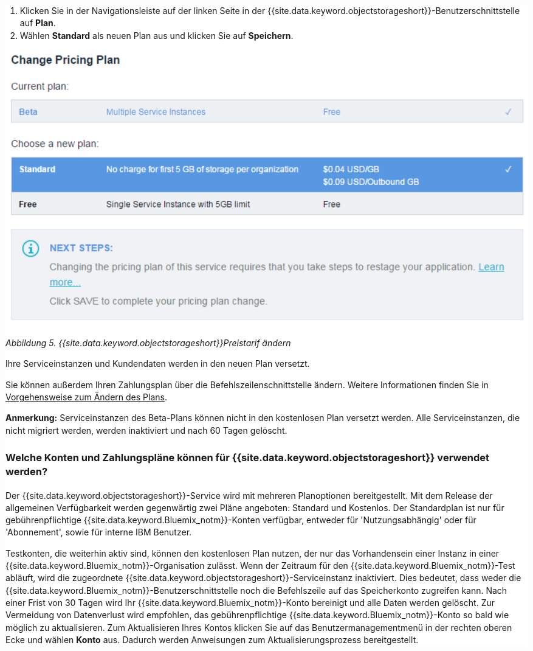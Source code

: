 1.	Klicken Sie in der Navigationsleiste auf der linken Seite in der {{site.data.keyword.objectstorageshort}}-Benutzerschnittstelle auf **Plan**.
2.	Wählen **Standard** als neuen Plan aus und klicken Sie auf **Speichern**.

![{{site.data.keyword.objectstorageshort}}-Preistarif ändern](images/Change_plan.png)

*Abbildung 5. {{site.data.keyword.objectstorageshort}}Preistarif ändern*

Ihre Serviceinstanzen und Kundendaten werden in den neuen Plan versetzt.

Sie können außerdem Ihren Zahlungsplan über die Befehlszeilenschnittstelle ändern. Weitere Informationen finden Sie in [Vorgehensweise zum Ändern des Plans](../../pricing/index.html#changing).  

**Anmerkung:** Serviceinstanzen des Beta-Plans können nicht in den kostenlosen Plan versetzt werden. Alle Serviceinstanzen, die nicht migriert werden, werden inaktiviert und nach 60 Tagen gelöscht. 

### Welche Konten und Zahlungspläne können für {{site.data.keyword.objectstorageshort}} verwendet werden?
Der {{site.data.keyword.objectstorageshort}}-Service wird mit mehreren Planoptionen bereitgestellt. Mit dem Release der allgemeinen Verfügbarkeit werden gegenwärtig zwei Pläne angeboten: Standard und Kostenlos. Der Standardplan ist nur für gebührenpflichtige {{site.data.keyword.Bluemix_notm}}-Konten verfügbar, entweder für 'Nutzungsabhängig' oder für 'Abonnement', sowie für interne IBM Benutzer.

Testkonten, die weiterhin aktiv sind, können den kostenlosen Plan nutzen, der nur das Vorhandensein einer Instanz in einer {{site.data.keyword.Bluemix_notm}}-Organisation zulässt. Wenn der Zeitraum für den {{site.data.keyword.Bluemix_notm}}-Test abläuft, wird die zugeordnete {{site.data.keyword.objectstorageshort}}-Serviceinstanz inaktiviert. Dies bedeutet, dass weder die {{site.data.keyword.Bluemix_notm}}-Benutzerschnittstelle noch die Befehlszeile auf das Speicherkonto zugreifen kann. Nach einer Frist von 30 Tagen wird Ihr {{site.data.keyword.Bluemix_notm}}-Konto bereinigt und alle Daten werden gelöscht. Zur Vermeidung von Datenverlust wird empfohlen, das gebührenpflichtige {{site.data.keyword.Bluemix_notm}}-Konto so bald wie möglich zu aktualisieren. Zum Aktualisieren Ihres Kontos klicken Sie auf das Benutzermanagementmenü in der rechten oberen Ecke und wählen **Konto** aus. Dadurch werden Anweisungen zum Aktualisierungsprozess bereitgestellt.
